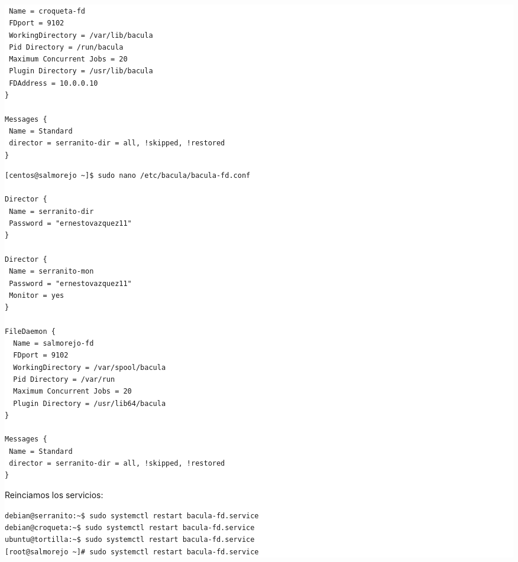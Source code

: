 ```
 Name = croqueta-fd
 FDport = 9102
 WorkingDirectory = /var/lib/bacula
 Pid Directory = /run/bacula
 Maximum Concurrent Jobs = 20
 Plugin Directory = /usr/lib/bacula
 FDAddress = 10.0.0.10
}

Messages {
 Name = Standard
 director = serranito-dir = all, !skipped, !restored
}
```

```
[centos@salmorejo ~]$ sudo nano /etc/bacula/bacula-fd.conf 

Director {
 Name = serranito-dir
 Password = "ernestovazquez11" 
}

Director {
 Name = serranito-mon
 Password = "ernestovazquez11" 
 Monitor = yes
}

FileDaemon {
  Name = salmorejo-fd
  FDport = 9102
  WorkingDirectory = /var/spool/bacula
  Pid Directory = /var/run
  Maximum Concurrent Jobs = 20
  Plugin Directory = /usr/lib64/bacula
}

Messages {
 Name = Standard
 director = serranito-dir = all, !skipped, !restored
}
```

Reinciamos los servicios:

```
debian@serranito:~$ sudo systemctl restart bacula-fd.service
debian@croqueta:~$ sudo systemctl restart bacula-fd.service
ubuntu@tortilla:~$ sudo systemctl restart bacula-fd.service
[root@salmorejo ~]# sudo systemctl restart bacula-fd.service
```
